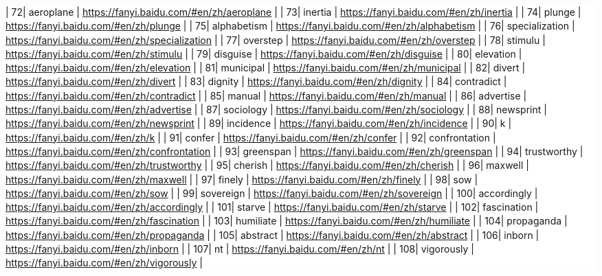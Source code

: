 | 72| aeroplane | https://fanyi.baidu.com/#en/zh/aeroplane |
| 73| inertia | https://fanyi.baidu.com/#en/zh/inertia |
| 74| plunge | https://fanyi.baidu.com/#en/zh/plunge |
| 75| alphabetism | https://fanyi.baidu.com/#en/zh/alphabetism |
| 76| specialization | https://fanyi.baidu.com/#en/zh/specialization |
| 77| overstep | https://fanyi.baidu.com/#en/zh/overstep |
| 78| stimulu | https://fanyi.baidu.com/#en/zh/stimulu |
| 79| disguise | https://fanyi.baidu.com/#en/zh/disguise |
| 80| elevation | https://fanyi.baidu.com/#en/zh/elevation |
| 81| municipal | https://fanyi.baidu.com/#en/zh/municipal |
| 82| divert | https://fanyi.baidu.com/#en/zh/divert |
| 83| dignity | https://fanyi.baidu.com/#en/zh/dignity |
| 84| contradict | https://fanyi.baidu.com/#en/zh/contradict |
| 85| manual | https://fanyi.baidu.com/#en/zh/manual |
| 86| advertise | https://fanyi.baidu.com/#en/zh/advertise |
| 87| sociology | https://fanyi.baidu.com/#en/zh/sociology |
| 88| newsprint | https://fanyi.baidu.com/#en/zh/newsprint |
| 89| incidence | https://fanyi.baidu.com/#en/zh/incidence |
| 90| k | https://fanyi.baidu.com/#en/zh/k |
| 91| confer | https://fanyi.baidu.com/#en/zh/confer |
| 92| confrontation | https://fanyi.baidu.com/#en/zh/confrontation |
| 93| greenspan | https://fanyi.baidu.com/#en/zh/greenspan |
| 94| trustworthy | https://fanyi.baidu.com/#en/zh/trustworthy |
| 95| cherish | https://fanyi.baidu.com/#en/zh/cherish |
| 96| maxwell | https://fanyi.baidu.com/#en/zh/maxwell |
| 97| finely | https://fanyi.baidu.com/#en/zh/finely |
| 98| sow | https://fanyi.baidu.com/#en/zh/sow |
| 99| sovereign | https://fanyi.baidu.com/#en/zh/sovereign |
| 100| accordingly | https://fanyi.baidu.com/#en/zh/accordingly |
| 101| starve | https://fanyi.baidu.com/#en/zh/starve |
| 102| fascination | https://fanyi.baidu.com/#en/zh/fascination |
| 103| humiliate | https://fanyi.baidu.com/#en/zh/humiliate |
| 104| propaganda | https://fanyi.baidu.com/#en/zh/propaganda |
| 105| abstract | https://fanyi.baidu.com/#en/zh/abstract |
| 106| inborn | https://fanyi.baidu.com/#en/zh/inborn |
| 107| nt | https://fanyi.baidu.com/#en/zh/nt |
| 108| vigorously | https://fanyi.baidu.com/#en/zh/vigorously |